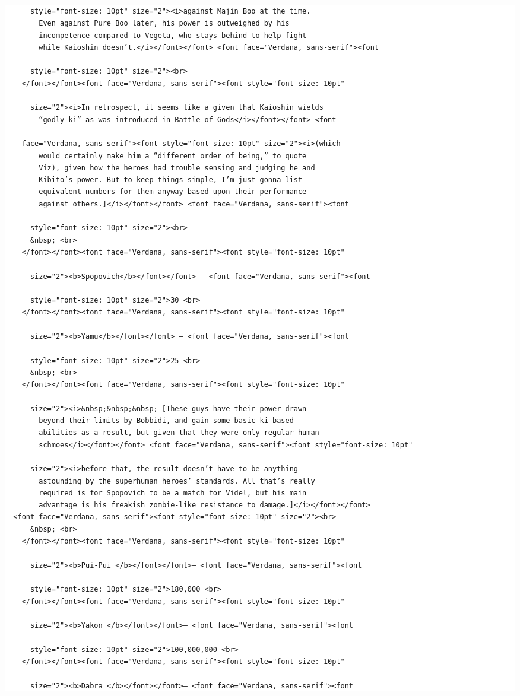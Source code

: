           style="font-size: 10pt" size="2"><i>against Majin Boo at the time.
            Even against Pure Boo later, his power is outweighed by his
            incompetence compared to Vegeta, who stays behind to help fight
            while Kaioshin doesn’t.</i></font></font> <font face="Verdana, sans-serif"><font

          style="font-size: 10pt" size="2"><br>
        </font></font><font face="Verdana, sans-serif"><font style="font-size: 10pt"

          size="2"><i>In retrospect, it seems like a given that Kaioshin wields
            “godly ki” as was introduced in Battle of Gods</i></font></font> <font

        face="Verdana, sans-serif"><font style="font-size: 10pt" size="2"><i>(which
            would certainly make him a “different order of being,” to quote
            Viz), given how the heroes had trouble sensing and judging he and
            Kibito’s power. But to keep things simple, I’m just gonna list
            equivalent numbers for them anyway based upon their performance
            against others.]</i></font></font> <font face="Verdana, sans-serif"><font

          style="font-size: 10pt" size="2"><br>
          &nbsp; <br>
        </font></font><font face="Verdana, sans-serif"><font style="font-size: 10pt"

          size="2"><b>Spopovich</b></font></font> – <font face="Verdana, sans-serif"><font

          style="font-size: 10pt" size="2">30 <br>
        </font></font><font face="Verdana, sans-serif"><font style="font-size: 10pt"

          size="2"><b>Yamu</b></font></font> – <font face="Verdana, sans-serif"><font

          style="font-size: 10pt" size="2">25 <br>
          &nbsp; <br>
        </font></font><font face="Verdana, sans-serif"><font style="font-size: 10pt"

          size="2"><i>&nbsp;&nbsp;&nbsp; [These guys have their power drawn
            beyond their limits by Bobbidi, and gain some basic ki-based
            abilities as a result, but given that they were only regular human
            schmoes</i></font></font> <font face="Verdana, sans-serif"><font style="font-size: 10pt"

          size="2"><i>before that, the result doesn’t have to be anything
            astounding by the superhuman heroes’ standards. All that’s really
            required is for Spopovich to be a match for Videl, but his main
            advantage is his freakish zombie-like resistance to damage.]</i></font></font>
      <font face="Verdana, sans-serif"><font style="font-size: 10pt" size="2"><br>
          &nbsp; <br>
        </font></font><font face="Verdana, sans-serif"><font style="font-size: 10pt"

          size="2"><b>Pui-Pui </b></font></font>– <font face="Verdana, sans-serif"><font

          style="font-size: 10pt" size="2">180,000 <br>
        </font></font><font face="Verdana, sans-serif"><font style="font-size: 10pt"

          size="2"><b>Yakon </b></font></font>– <font face="Verdana, sans-serif"><font

          style="font-size: 10pt" size="2">100,000,000 <br>
        </font></font><font face="Verdana, sans-serif"><font style="font-size: 10pt"

          size="2"><b>Dabra </b></font></font>– <font face="Verdana, sans-serif"><font
